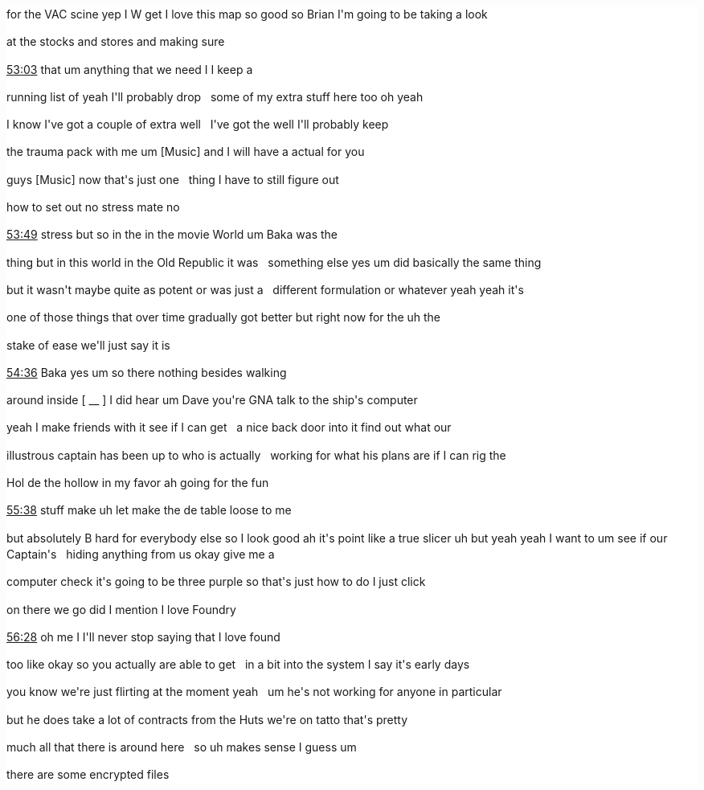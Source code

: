 for the VAC scine yep I W get I love this map so good so Brian I'm going to be taking a look 

at the stocks and stores and making sure   

[53:03](https://www.youtube.com/watch?v=Nl3hBiU1S4c&list=PL_kRjOtxND3fHZX313eJWHmQXmaJSUe-g&index=2&t=3183) that um anything that we need I I keep a 

running list of yeah I'll probably drop   some of my extra stuff here too oh yeah 

I know I've got a couple of extra well   I've got the well I'll probably keep 

the trauma pack with me um [Music] and I will have a actual for you 

guys [Music] now that's just one   thing I have to still figure out 

how to set out no stress mate no 

[53:49](https://www.youtube.com/watch?v=Nl3hBiU1S4c&list=PL_kRjOtxND3fHZX313eJWHmQXmaJSUe-g&index=2&t=3229) stress but so in the in the movie World um Baka was the 

thing but in this world in the Old Republic it was   something else yes um did basically the same thing 

but it wasn't maybe quite as potent or was just a   different formulation or whatever yeah yeah it's 

one of those things that over time gradually got better but right now for the uh the 

stake of ease we'll just say it is 

[54:36](https://www.youtube.com/watch?v=Nl3hBiU1S4c&list=PL_kRjOtxND3fHZX313eJWHmQXmaJSUe-g&index=2&t=3276) Baka yes um so there nothing besides walking 

around inside [ __ ] I did hear um Dave you're GNA talk to the ship's computer 

yeah I make friends with it see if I can get   a nice back door into it find out what our 

illustrous captain has been up to who is actually   working for what his plans are if I can rig the 

Hol de the hollow in my favor ah going for the fun 

[55:38](https://www.youtube.com/watch?v=Nl3hBiU1S4c&list=PL_kRjOtxND3fHZX313eJWHmQXmaJSUe-g&index=2&t=3338) stuff make uh let make the de table loose to me 

but absolutely B hard for everybody else so I look good ah it's point like a true slicer uh but yeah yeah I want to um see if our Captain's   hiding anything from us okay give me a 

computer check it's going to be three purple so that's just how to do I just click 

on there we go did I mention I love Foundry 

[56:28](https://www.youtube.com/watch?v=Nl3hBiU1S4c&list=PL_kRjOtxND3fHZX313eJWHmQXmaJSUe-g&index=2&t=3388) oh me I I'll never stop saying that I love found 

too like okay so you actually are able to get   in a bit into the system I say it's early days 

you know we're just flirting at the moment yeah   um he's not working for anyone in particular 

but he does take a lot of contracts from the Huts we're on tatto that's pretty 

much all that there is around here   so uh makes sense I guess um 

there are some encrypted files 
